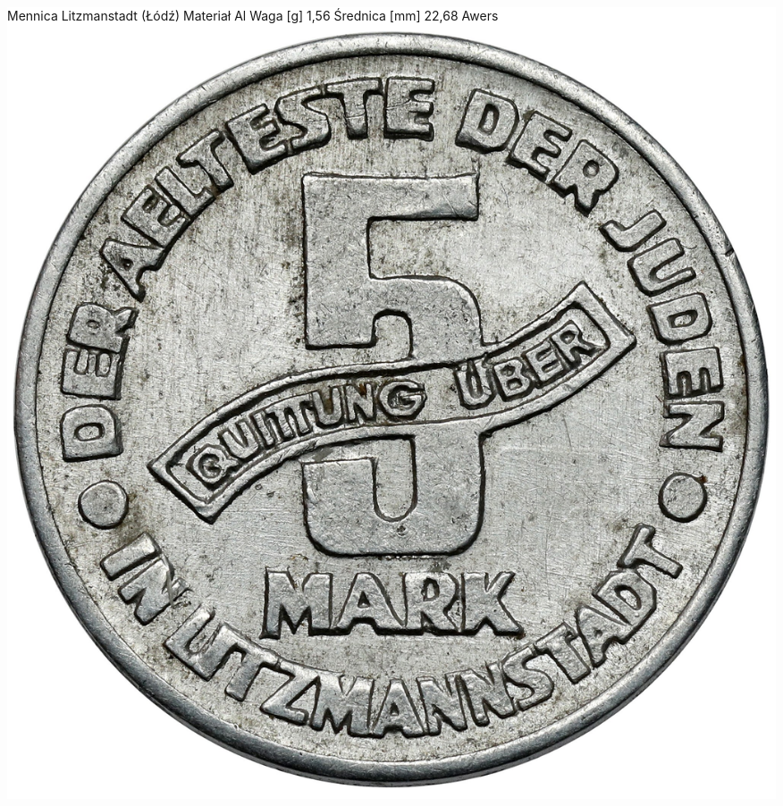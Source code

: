   <tr>
    <th>Mennica</th>
    <td>Litzmanstadt (Łódź)</td>
  </tr>
  <tr>
    <th>Materiał</th>
    <td>Al</td>
  </tr>
  <tr>
    <th>Waga [g]</th>
    <td>1,56</td>
  </tr>
  <tr>
    <th>Średnica [mm]</th>
    <td>22,68</td>
  </tr>
  <tr>
    <th>Awers</th>
    <td><img src="images/1042 - 1943 - 5 marek al - Getto Lodz - awers.jpg"/></td>
  </tr>